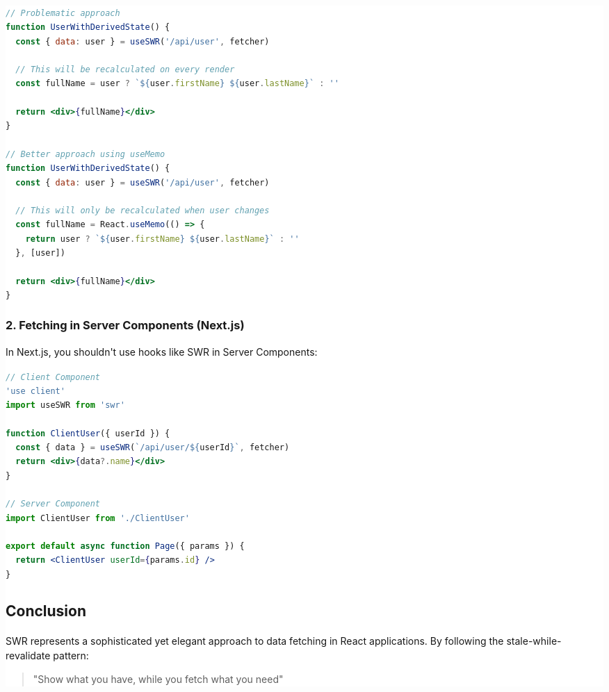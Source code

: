 ```jsx
// Problematic approach
function UserWithDerivedState() {
  const { data: user } = useSWR('/api/user', fetcher)
  
  // This will be recalculated on every render
  const fullName = user ? `${user.firstName} ${user.lastName}` : ''
  
  return <div>{fullName}</div>
}

// Better approach using useMemo
function UserWithDerivedState() {
  const { data: user } = useSWR('/api/user', fetcher)
  
  // This will only be recalculated when user changes
  const fullName = React.useMemo(() => {
    return user ? `${user.firstName} ${user.lastName}` : ''
  }, [user])
  
  return <div>{fullName}</div>
}
```

### 2. Fetching in Server Components (Next.js)

In Next.js, you shouldn't use hooks like SWR in Server Components:

```jsx
// Client Component
'use client'
import useSWR from 'swr'

function ClientUser({ userId }) {
  const { data } = useSWR(`/api/user/${userId}`, fetcher)
  return <div>{data?.name}</div>
}

// Server Component
import ClientUser from './ClientUser'

export default async function Page({ params }) {
  return <ClientUser userId={params.id} />
}
```

## Conclusion

SWR represents a sophisticated yet elegant approach to data fetching in React applications. By following the stale-while-revalidate pattern:

> "Show what you have, while you fetch what you need"
